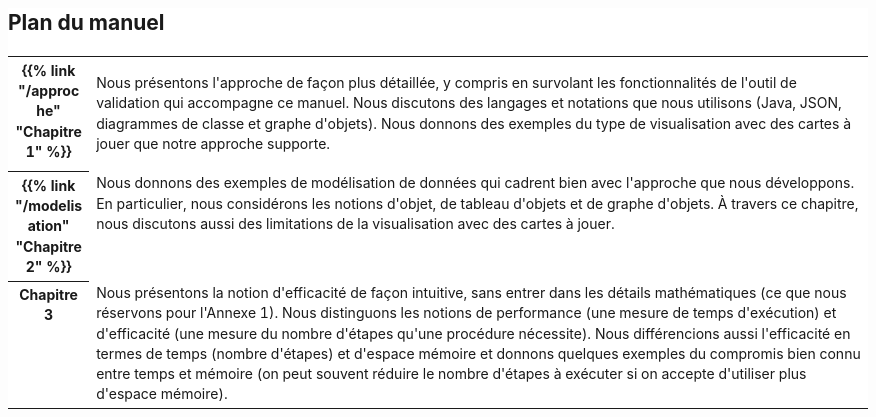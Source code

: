 ## Plan du manuel

<table>

<tr>
<th>
{{% link "/approche" "Chapitre 1" %}}
</th>

<td> 

Nous présentons l'approche de façon plus détaillée, y compris en survolant
les fonctionnalités de l'outil de validation qui accompagne ce manuel.
Nous discutons des langages et notations que nous utilisons (Java, JSON, diagrammes de classe et graphe d'objets).
Nous donnons des exemples du type de visualisation avec des cartes à jouer que notre approche supporte.
</td>
</tr>

<tr>
<th>
{{% link "/modelisation" "Chapitre 2" %}}
</th>

<td>
Nous donnons des exemples de modélisation de données
qui cadrent bien avec l'approche que nous développons.
En particulier, nous considérons les notions d'objet, de tableau d'objets
et de graphe d'objets.
À travers ce chapitre, nous discutons aussi des limitations
de la visualisation avec des cartes à jouer.
</td>
</tr>

<tr>
<th>
<span class="disabled">Chapitre 3</span>

</th>

<td>
Nous présentons la notion d'efficacité de façon intuitive, sans entrer
dans les détails mathématiques (ce que nous réservons pour l'Annexe 1).
Nous distinguons les notions de performance (une mesure de temps d'exécution) et d'efficacité (une mesure
du nombre d'étapes qu'une procédure nécessite).
Nous différencions aussi l'efficacité en termes de temps (nombre d'étapes) et d'espace mémoire
et donnons quelques exemples du compromis bien connu entre temps et mémoire (on peut souvent réduire le
nombre d'étapes à exécuter si on accepte d'utiliser plus d'espace mémoire).

</td>
</tr>

